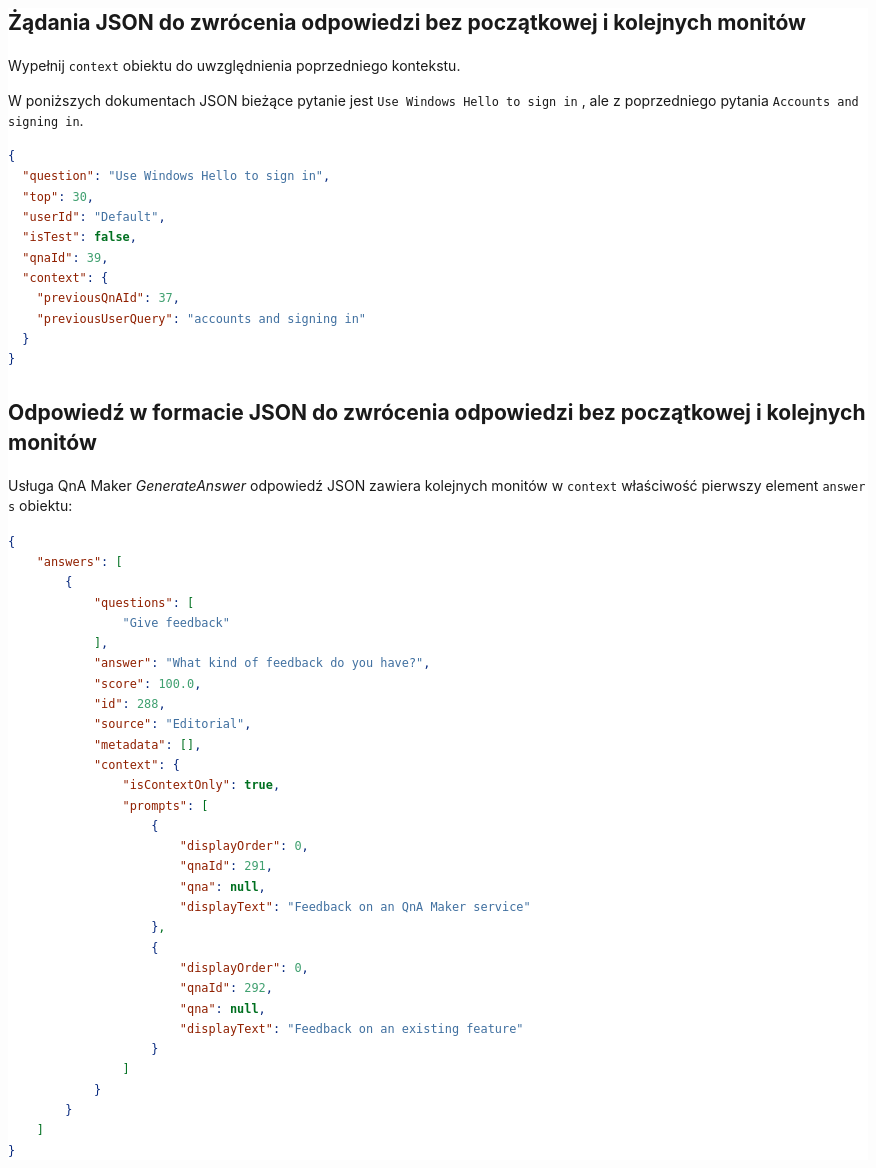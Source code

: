 ## <a name="json-request-to-return-non-initial-answer-and-follow-up-prompts"></a>Żądania JSON do zwrócenia odpowiedzi bez początkowej i kolejnych monitów

Wypełnij `context` obiektu do uwzględnienia poprzedniego kontekstu.

W poniższych dokumentach JSON bieżące pytanie jest `Use Windows Hello to sign in` , ale z poprzedniego pytania `Accounts and signing in`. 

```JSON
{
  "question": "Use Windows Hello to sign in",
  "top": 30,
  "userId": "Default",
  "isTest": false,
  "qnaId": 39,
  "context": {
    "previousQnAId": 37,
    "previousUserQuery": "accounts and signing in"
  }
}
``` 

##  <a name="json-response-to-return-non-initial-answer-and-follow-up-prompts"></a>Odpowiedź w formacie JSON do zwrócenia odpowiedzi bez początkowej i kolejnych monitów

Usługa QnA Maker _GenerateAnswer_ odpowiedź JSON zawiera kolejnych monitów w `context` właściwość pierwszy element `answers` obiektu:

```JSON
{
    "answers": [
        {
            "questions": [
                "Give feedback"
            ],
            "answer": "What kind of feedback do you have?",
            "score": 100.0,
            "id": 288,
            "source": "Editorial",
            "metadata": [],
            "context": {
                "isContextOnly": true,
                "prompts": [
                    {
                        "displayOrder": 0,
                        "qnaId": 291,
                        "qna": null,
                        "displayText": "Feedback on an QnA Maker service"
                    },
                    {
                        "displayOrder": 0,
                        "qnaId": 292,
                        "qna": null,
                        "displayText": "Feedback on an existing feature"
                    }
                ]
            }
        }
    ]
}
```

